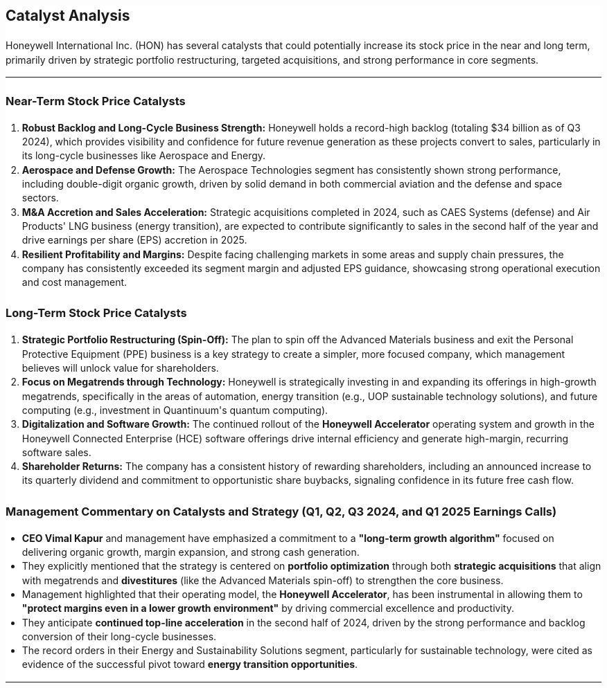 
## Catalyst Analysis

Honeywell International Inc. (HON) has several catalysts that could potentially increase its stock price in the near and long term, primarily driven by strategic portfolio restructuring, targeted acquisitions, and strong performance in core segments.

---

### Near-Term Stock Price Catalysts

1.  **Robust Backlog and Long-Cycle Business Strength:** Honeywell holds a record-high backlog (totaling \$34 billion as of Q3 2024), which provides visibility and confidence for future revenue generation as these projects convert to sales, particularly in its long-cycle businesses like Aerospace and Energy.
2.  **Aerospace and Defense Growth:** The Aerospace Technologies segment has consistently shown strong performance, including double-digit organic growth, driven by solid demand in both commercial aviation and the defense and space sectors.
3.  **M&A Accretion and Sales Acceleration:** Strategic acquisitions completed in 2024, such as CAES Systems (defense) and Air Products' LNG business (energy transition), are expected to contribute significantly to sales in the second half of the year and drive earnings per share (EPS) accretion in 2025.
4.  **Resilient Profitability and Margins:** Despite facing challenging markets in some areas and supply chain pressures, the company has consistently exceeded its segment margin and adjusted EPS guidance, showcasing strong operational execution and cost management.

### Long-Term Stock Price Catalysts

1.  **Strategic Portfolio Restructuring (Spin-Off):** The plan to spin off the Advanced Materials business and exit the Personal Protective Equipment (PPE) business is a key strategy to create a simpler, more focused company, which management believes will unlock value for shareholders.
2.  **Focus on Megatrends through Technology:** Honeywell is strategically investing in and expanding its offerings in high-growth megatrends, specifically in the areas of automation, energy transition (e.g., UOP sustainable technology solutions), and future computing (e.g., investment in Quantinuum's quantum computing).
3.  **Digitalization and Software Growth:** The continued rollout of the **Honeywell Accelerator** operating system and growth in the Honeywell Connected Enterprise (HCE) software offerings drive internal efficiency and generate high-margin, recurring software sales.
4.  **Shareholder Returns:** The company has a consistent history of rewarding shareholders, including an announced increase to its quarterly dividend and commitment to opportunistic share buybacks, signaling confidence in its future free cash flow.

### Management Commentary on Catalysts and Strategy (Q1, Q2, Q3 2024, and Q1 2025 Earnings Calls)

*   **CEO Vimal Kapur** and management have emphasized a commitment to a **"long-term growth algorithm"** focused on delivering organic growth, margin expansion, and strong cash generation.
*   They explicitly mentioned that the strategy is centered on **portfolio optimization** through both **strategic acquisitions** that align with megatrends and **divestitures** (like the Advanced Materials spin-off) to strengthen the core business.
*   Management highlighted that their operating model, the **Honeywell Accelerator**, has been instrumental in allowing them to **"protect margins even in a lower growth environment"** by driving commercial excellence and productivity.
*   They anticipate **continued top-line acceleration** in the second half of 2024, driven by the strong performance and backlog conversion of their long-cycle businesses.
*   The record orders in their Energy and Sustainability Solutions segment, particularly for sustainable technology, were cited as evidence of the successful pivot toward **energy transition opportunities**.

---
